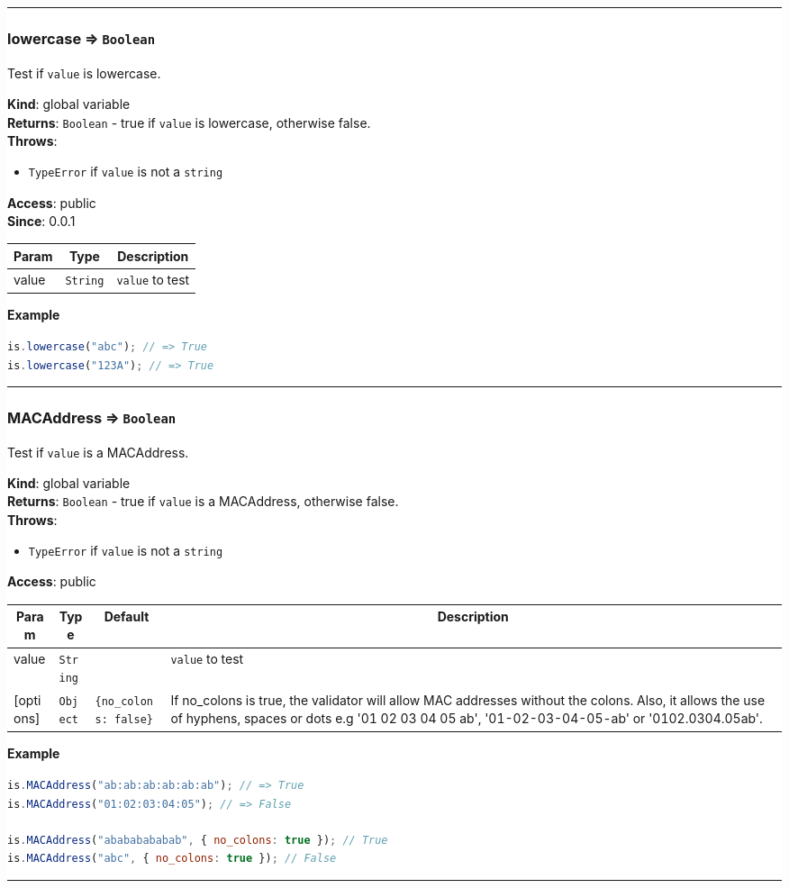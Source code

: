 * * *

<a name="lowercase"></a>

### lowercase ⇒ <code>Boolean</code>
Test if `value` is lowercase.

**Kind**: global variable  
**Returns**: <code>Boolean</code> - true if `value` is lowercase, otherwise false.  
**Throws**:

- <code>TypeError</code> if `value` is not a `string`

**Access**: public  
**Since**: 0.0.1  

| Param | Type | Description |
| --- | --- | --- |
| value | <code>String</code> | `value` to test |

**Example**  
```js
is.lowercase("abc"); // => True
is.lowercase("123A"); // => True
```

* * *

<a name="MACAddress"></a>

### MACAddress ⇒ <code>Boolean</code>
Test if `value` is a MACAddress.

**Kind**: global variable  
**Returns**: <code>Boolean</code> - true if `value` is a MACAddress, otherwise false.  
**Throws**:

- <code>TypeError</code> if `value` is not a `string`

**Access**: public  

| Param | Type | Default | Description |
| --- | --- | --- | --- |
| value | <code>String</code> |  | `value` to test |
| [options] | <code>Object</code> | <code>{no_colons: false}</code> | If no_colons is true, the validator will allow MAC addresses without the colons. Also, it allows the use of hyphens, spaces or dots e.g '01 02 03 04 05 ab', '01-02-03-04-05-ab' or '0102.0304.05ab'. |

**Example**  
```js
is.MACAddress("ab:ab:ab:ab:ab:ab"); // => True
is.MACAddress("01:02:03:04:05"); // => False

is.MACAddress("abababababab", { no_colons: true }); // True
is.MACAddress("abc", { no_colons: true }); // False
```

* * *
